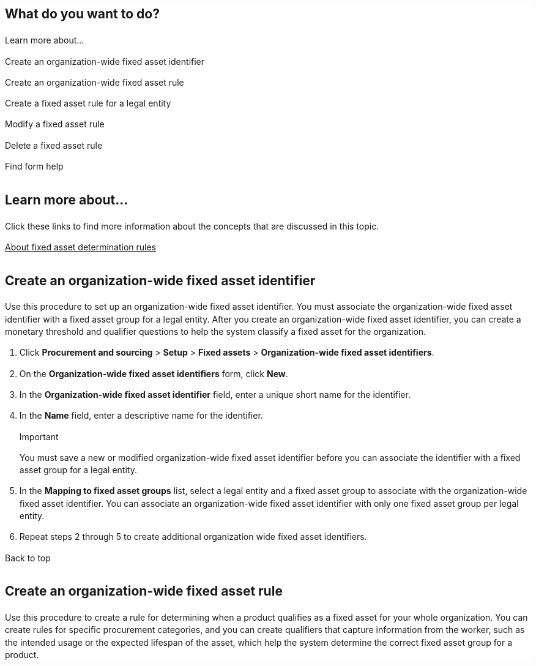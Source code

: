 ## What do you want to do?

Learn more about...

Create an organization-wide fixed asset identifier

Create an organization-wide fixed asset rule

Create a fixed asset rule for a legal entity

Modify a fixed asset rule

Delete a fixed asset rule

Find form help

## Learn more about...

Click these links to find more information about the concepts that are discussed in this topic.

[About fixed asset determination rules](about-fixed-asset-determination-rules.md)

## Create an organization-wide fixed asset identifier

Use this procedure to set up an organization-wide fixed asset identifier. You must associate the organization-wide fixed asset identifier with a fixed asset group for a legal entity. After you create an organization-wide fixed asset identifier, you can create a monetary threshold and qualifier questions to help the system classify a fixed asset for the organization.

1.  Click **Procurement and sourcing** \> **Setup** \> **Fixed assets** \> **Organization-wide fixed asset identifiers**.

2.  On the **Organization-wide fixed asset identifiers** form, click **New**.

3.  In the **Organization-wide fixed asset identifier** field, enter a unique short name for the identifier.

4.  In the **Name** field, enter a descriptive name for the identifier.
    

    > [!IMPORTANT]
    > <P>You must save a new or modified organization-wide fixed asset identifier before you can associate the identifier with a fixed asset group for a legal entity.</P>



5.  In the **Mapping to fixed asset groups** list, select a legal entity and a fixed asset group to associate with the organization-wide fixed asset identifier. You can associate an organization-wide fixed asset identifier with only one fixed asset group per legal entity.

6.  Repeat steps 2 through 5 to create additional organization wide fixed asset identifiers.

Back to top

## Create an organization-wide fixed asset rule

Use this procedure to create a rule for determining when a product qualifies as a fixed asset for your whole organization. You can create rules for specific procurement categories, and you can create qualifiers that capture information from the worker, such as the intended usage or the expected lifespan of the asset, which help the system determine the correct fixed asset group for a product.
